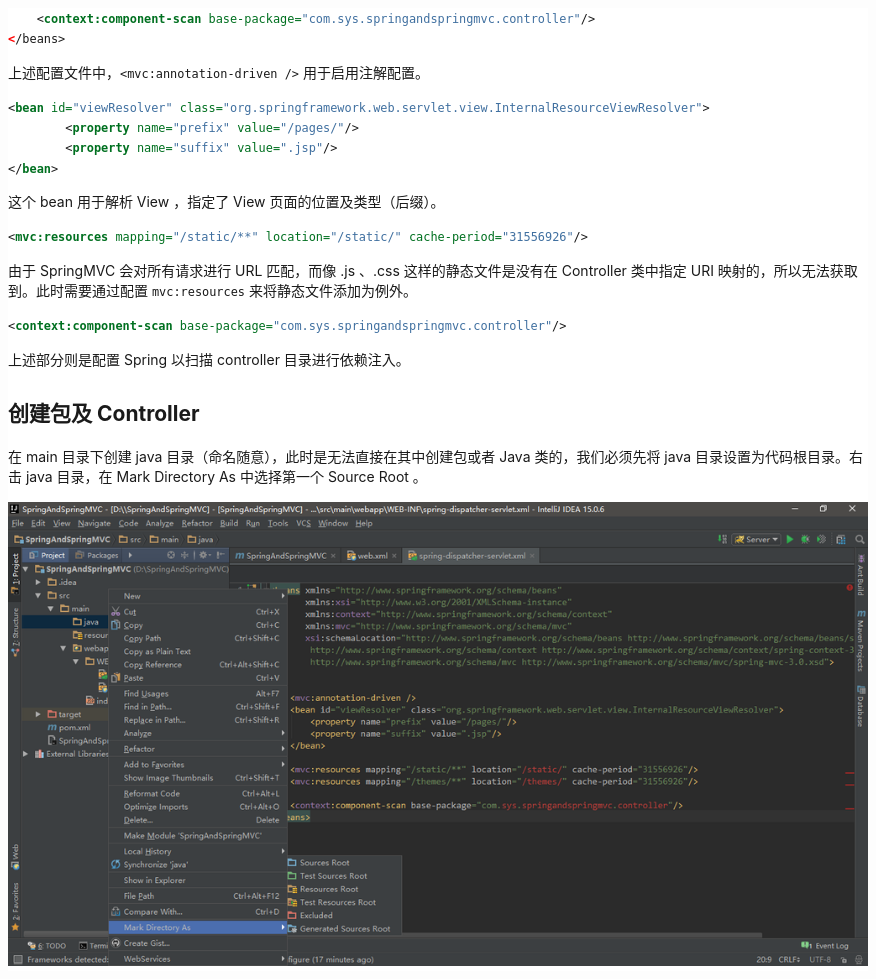 ```xml
    <context:component-scan base-package="com.sys.springandspringmvc.controller"/>
</beans>
```

上述配置文件中，`<mvc:annotation-driven />` 用于启用注解配置。

```xml
<bean id="viewResolver" class="org.springframework.web.servlet.view.InternalResourceViewResolver">
        <property name="prefix" value="/pages/"/>
        <property name="suffix" value=".jsp"/>
</bean>
```

这个 bean 用于解析 View ，指定了 View 页面的位置及类型（后缀）。

```xml
<mvc:resources mapping="/static/**" location="/static/" cache-period="31556926"/>
```

由于 SpringMVC 会对所有请求进行 URL 匹配，而像 .js 、.css 这样的静态文件是没有在 Controller 类中指定 URI 映射的，所以无法获取到。此时需要通过配置 `mvc:resources` 来将静态文件添加为例外。

```xml
<context:component-scan base-package="com.sys.springandspringmvc.controller"/>
```

上述部分则是配置 Spring 以扫描 controller 目录进行依赖注入。

## 创建包及 Controller

在 main 目录下创建 java 目录（命名随意），此时是无法直接在其中创建包或者 Java 类的，我们必须先将 java 目录设置为代码根目录。右击 java 目录，在 Mark Directory As 中选择第一个 Source Root 。

![set-source-root](use-maven-to-create-a-spring-springmvc-project-in-intellijidea/set-source-root.png)
